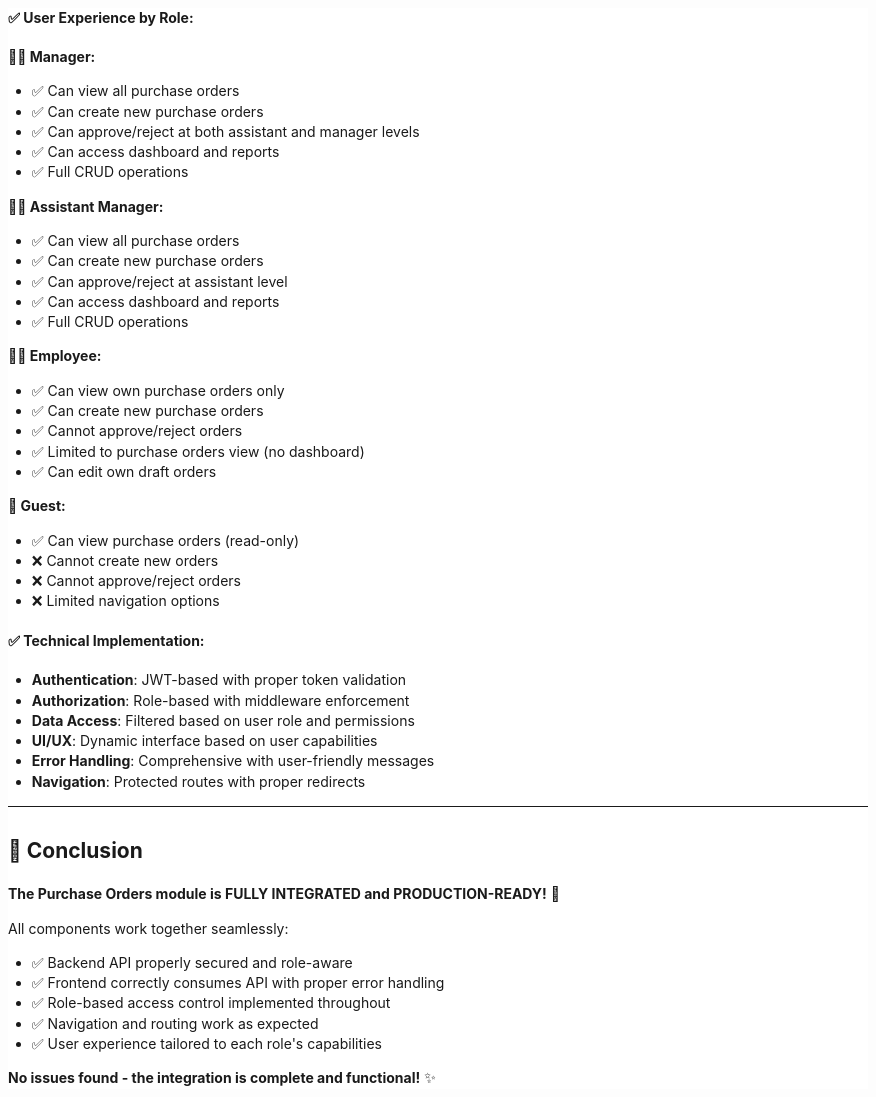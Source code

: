 #### **✅ User Experience by Role:**

**👨‍💼 Manager:**
- ✅ Can view all purchase orders
- ✅ Can create new purchase orders
- ✅ Can approve/reject at both assistant and manager levels
- ✅ Can access dashboard and reports
- ✅ Full CRUD operations

**👨‍💻 Assistant Manager:**
- ✅ Can view all purchase orders
- ✅ Can create new purchase orders
- ✅ Can approve/reject at assistant level
- ✅ Can access dashboard and reports
- ✅ Full CRUD operations

**👨‍🔧 Employee:**
- ✅ Can view own purchase orders only
- ✅ Can create new purchase orders
- ✅ Cannot approve/reject orders
- ✅ Limited to purchase orders view (no dashboard)
- ✅ Can edit own draft orders

**👤 Guest:**
- ✅ Can view purchase orders (read-only)
- ❌ Cannot create new orders
- ❌ Cannot approve/reject orders
- ❌ Limited navigation options

#### **✅ Technical Implementation:**
- **Authentication**: JWT-based with proper token validation
- **Authorization**: Role-based with middleware enforcement
- **Data Access**: Filtered based on user role and permissions
- **UI/UX**: Dynamic interface based on user capabilities
- **Error Handling**: Comprehensive with user-friendly messages
- **Navigation**: Protected routes with proper redirects

---

## 🎯 **Conclusion**

**The Purchase Orders module is FULLY INTEGRATED and PRODUCTION-READY!** 🚀

All components work together seamlessly:
- ✅ Backend API properly secured and role-aware
- ✅ Frontend correctly consumes API with proper error handling
- ✅ Role-based access control implemented throughout
- ✅ Navigation and routing work as expected
- ✅ User experience tailored to each role's capabilities

**No issues found - the integration is complete and functional!** ✨